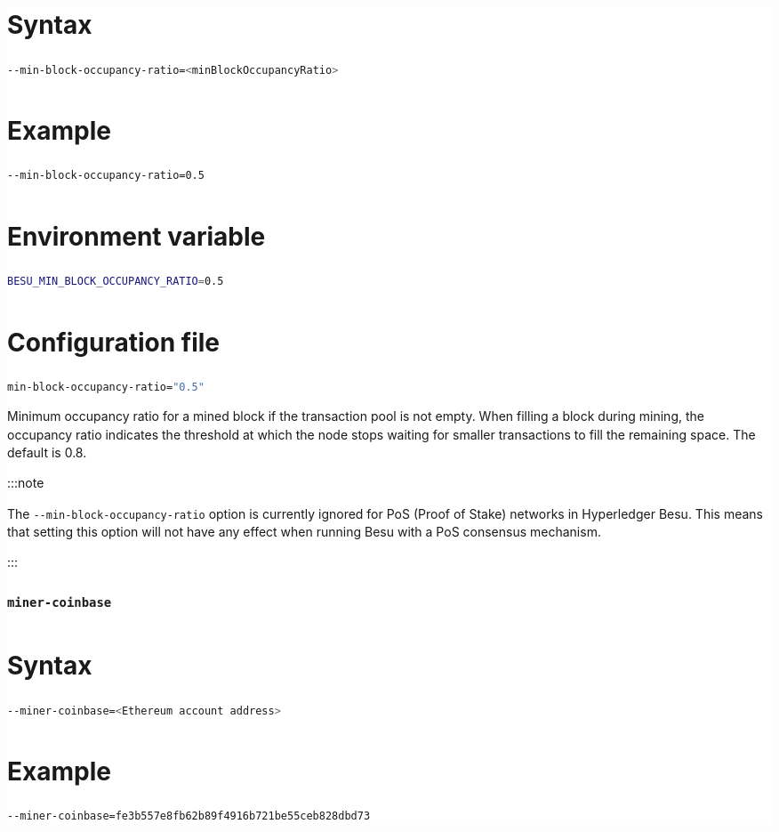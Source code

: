 # Syntax

```bash
--min-block-occupancy-ratio=<minBlockOccupancyRatio>
```

# Example

```bash
--min-block-occupancy-ratio=0.5
```

# Environment variable

```bash
BESU_MIN_BLOCK_OCCUPANCY_RATIO=0.5
```

# Configuration file

```bash
min-block-occupancy-ratio="0.5"
```



Minimum occupancy ratio for a mined block if the transaction pool is not empty. When filling a block during mining, the occupancy ratio indicates the threshold at which the node stops waiting for smaller transactions to fill the remaining space. The default is 0.8.

:::note

The `--min-block-occupancy-ratio` option is currently ignored for PoS (Proof of Stake) networks in Hyperledger Besu. This means that setting this option will not have any effect when running Besu with a PoS consensus mechanism.

:::


### `miner-coinbase`



# Syntax

```bash
--miner-coinbase=<Ethereum account address>
```

# Example

```bash
--miner-coinbase=fe3b557e8fb62b89f4916b721be55ceb828dbd73
```
